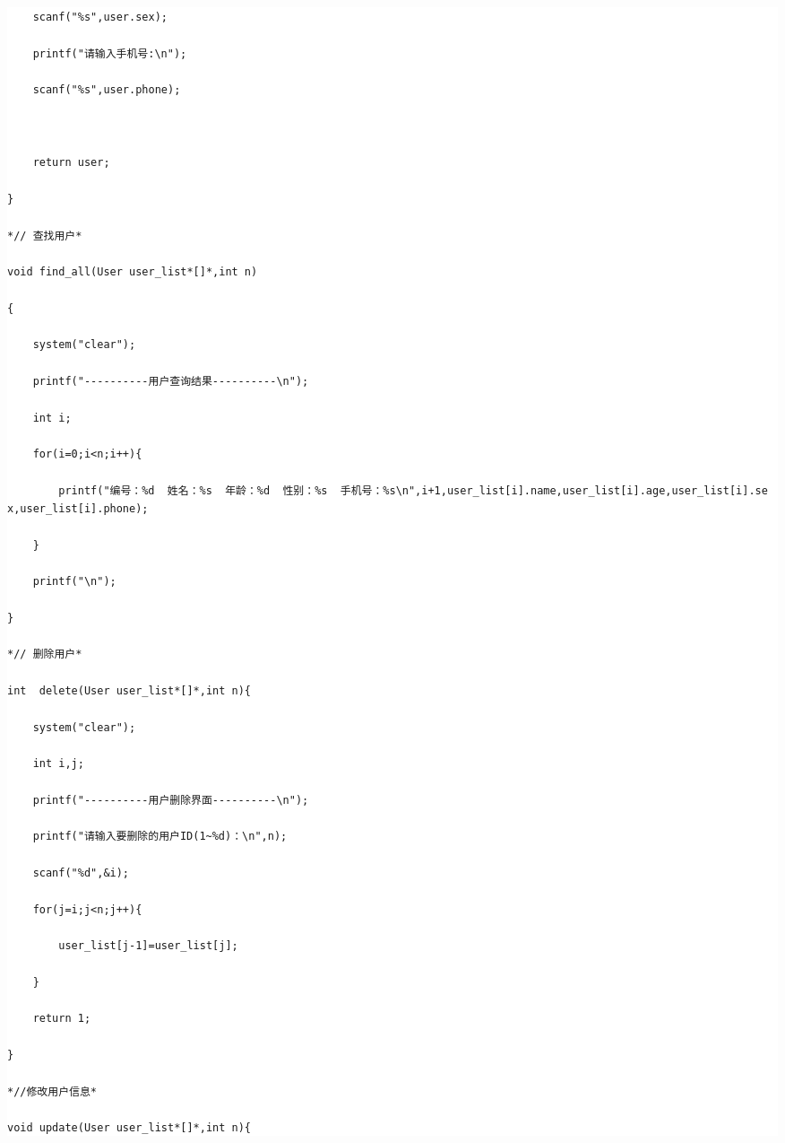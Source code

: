 ```
​    scanf("%s",user.sex);

​    printf("请输入手机号:\n");

​    scanf("%s",user.phone);

​    

​    return user;

}

*// 查找用户*

void find_all(User user_list*[]*,int n)

{

​    system("clear");

​    printf("----------用户查询结果----------\n");

​    int i;

​    for(i=0;i<n;i++){

​        printf("编号：%d  姓名：%s  年龄：%d  性别：%s  手机号：%s\n",i+1,user_list[i].name,user_list[i].age,user_list[i].sex,user_list[i].phone);

​    }

​    printf("\n");

}

*// 删除用户*

int  delete(User user_list*[]*,int n){

​    system("clear");

​    int i,j;

​    printf("----------用户删除界面----------\n");

​    printf("请输入要删除的用户ID(1~%d)：\n",n);

​    scanf("%d",&i);

​    for(j=i;j<n;j++){

​        user_list[j-1]=user_list[j];

​    }

​    return 1;

}

*//修改用户信息*

void update(User user_list*[]*,int n){

```